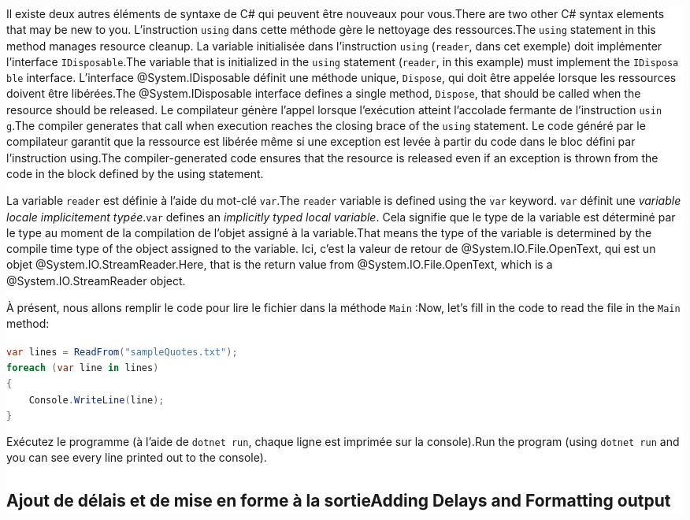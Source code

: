 <span data-ttu-id="8e8f7-171">Il existe deux autres éléments de syntaxe de C# qui peuvent être nouveaux pour vous.</span><span class="sxs-lookup"><span data-stu-id="8e8f7-171">There are two other C# syntax elements that may be new to you.</span></span> <span data-ttu-id="8e8f7-172">L’instruction `using` dans cette méthode gère le nettoyage des ressources.</span><span class="sxs-lookup"><span data-stu-id="8e8f7-172">The `using` statement in this method manages resource cleanup.</span></span> <span data-ttu-id="8e8f7-173">La variable initialisée dans l’instruction `using` (`reader`, dans cet exemple) doit implémenter l’interface `IDisposable`.</span><span class="sxs-lookup"><span data-stu-id="8e8f7-173">The variable that is initialized in the `using` statement (`reader`, in this example) must implement the `IDisposable` interface.</span></span> <span data-ttu-id="8e8f7-174">L’interface @System.IDisposable définit une méthode unique, `Dispose`, qui doit être appelée lorsque les ressources doivent être libérées.</span><span class="sxs-lookup"><span data-stu-id="8e8f7-174">The @System.IDisposable interface defines a single method, `Dispose`, that should be called when the resource should be released.</span></span> <span data-ttu-id="8e8f7-175">Le compilateur génère l’appel lorsque l’exécution atteint l’accolade fermante de l’instruction `using`.</span><span class="sxs-lookup"><span data-stu-id="8e8f7-175">The compiler generates that call when execution reaches the closing brace of the `using` statement.</span></span> <span data-ttu-id="8e8f7-176">Le code généré par le compilateur garantit que la ressource est libérée même si une exception est levée à partir du code dans le bloc défini par l’instruction using.</span><span class="sxs-lookup"><span data-stu-id="8e8f7-176">The compiler-generated code ensures that the resource is released even if an exception is thrown from the code in the block defined by the using statement.</span></span>

<span data-ttu-id="8e8f7-177">La variable `reader` est définie à l’aide du mot-clé `var`.</span><span class="sxs-lookup"><span data-stu-id="8e8f7-177">The `reader` variable is defined using the `var` keyword.</span></span> <span data-ttu-id="8e8f7-178">`var` définit une *variable locale implicitement typée*.</span><span class="sxs-lookup"><span data-stu-id="8e8f7-178">`var` defines an *implicitly typed local variable*.</span></span> <span data-ttu-id="8e8f7-179">Cela signifie que le type de la variable est déterminé par le type au moment de la compilation de l’objet assigné à la variable.</span><span class="sxs-lookup"><span data-stu-id="8e8f7-179">That means the type of the variable is determined by the compile time type of the object assigned to the variable.</span></span> <span data-ttu-id="8e8f7-180">Ici, c’est la valeur de retour de @System.IO.File.OpenText, qui est un objet @System.IO.StreamReader.</span><span class="sxs-lookup"><span data-stu-id="8e8f7-180">Here, that is the return value from @System.IO.File.OpenText, which is a @System.IO.StreamReader object.</span></span>
 
<span data-ttu-id="8e8f7-181">À présent, nous allons remplir le code pour lire le fichier dans la méthode `Main` :</span><span class="sxs-lookup"><span data-stu-id="8e8f7-181">Now, let’s fill in the code to read the file in the `Main` method:</span></span> 

```csharp
var lines = ReadFrom("sampleQuotes.txt");
foreach (var line in lines)
{
    Console.WriteLine(line); 
}
```

<span data-ttu-id="8e8f7-182">Exécutez le programme (à l’aide de `dotnet run`, chaque ligne est imprimée sur la console).</span><span class="sxs-lookup"><span data-stu-id="8e8f7-182">Run the program (using `dotnet run` and you can see every line printed out to the console).</span></span>  

## <a name="adding-delays-and-formatting-output"></a><span data-ttu-id="8e8f7-183">Ajout de délais et de mise en forme à la sortie</span><span class="sxs-lookup"><span data-stu-id="8e8f7-183">Adding Delays and Formatting output</span></span>